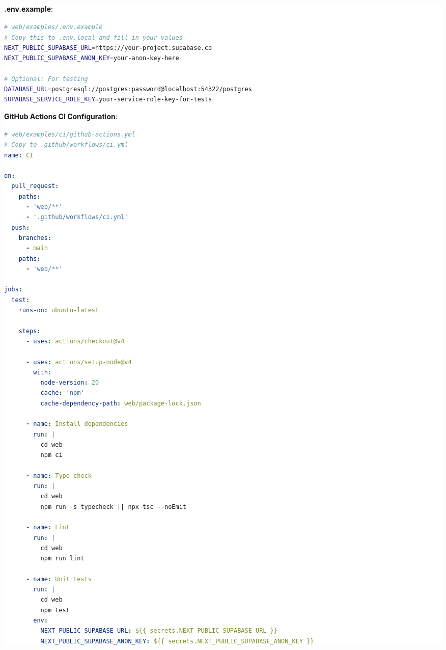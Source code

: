 **.env.example**:
```bash
# web/examples/.env.example
# Copy this to .env.local and fill in your values
NEXT_PUBLIC_SUPABASE_URL=https://your-project.supabase.co
NEXT_PUBLIC_SUPABASE_ANON_KEY=your-anon-key-here

# Optional: For testing
DATABASE_URL=postgresql://postgres:password@localhost:54322/postgres
SUPABASE_SERVICE_ROLE_KEY=your-service-role-key-for-tests
```

**GitHub Actions CI Configuration**:
```yaml
# web/examples/ci/github-actions.yml
# Copy to .github/workflows/ci.yml
name: CI

on:
  pull_request:
    paths:
      - 'web/**'
      - '.github/workflows/ci.yml'
  push:
    branches:
      - main
    paths:
      - 'web/**'

jobs:
  test:
    runs-on: ubuntu-latest

    steps:
      - uses: actions/checkout@v4

      - uses: actions/setup-node@v4
        with:
          node-version: 20
          cache: 'npm'
          cache-dependency-path: web/package-lock.json

      - name: Install dependencies
        run: |
          cd web
          npm ci

      - name: Type check
        run: |
          cd web
          npm run -s typecheck || npx tsc --noEmit

      - name: Lint
        run: |
          cd web
          npm run lint

      - name: Unit tests
        run: |
          cd web
          npm test
        env:
          NEXT_PUBLIC_SUPABASE_URL: ${{ secrets.NEXT_PUBLIC_SUPABASE_URL }}
          NEXT_PUBLIC_SUPABASE_ANON_KEY: ${{ secrets.NEXT_PUBLIC_SUPABASE_ANON_KEY }}

```